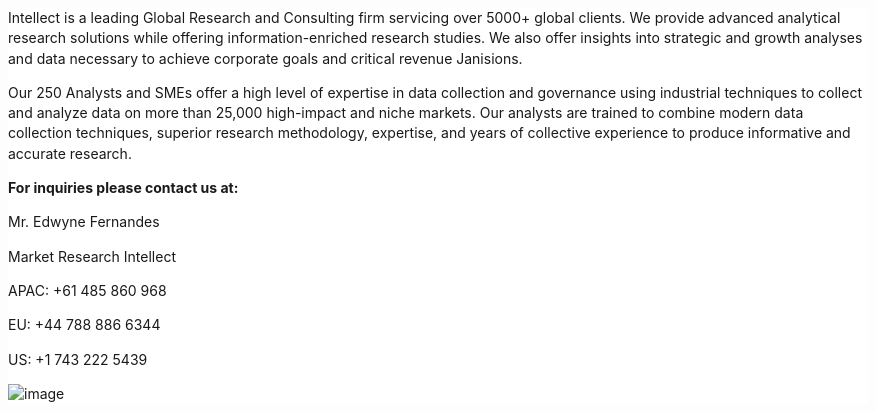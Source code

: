 Intellect is a leading Global Research and Consulting firm servicing over 5000+ global clients. We provide advanced analytical research solutions while offering information-enriched research studies.&nbsp;</span>We also offer insights into strategic and growth analyses and data necessary to achieve corporate goals and critical revenue Janisions.</p><p><span class="">Our 250 Analysts and SMEs offer a high level of expertise in data collection and governance using industrial techniques to collect and analyze data on more than 25,000 high-impact and niche markets. Our analysts are trained to combine modern data collection techniques, superior research methodology, expertise, and years of collective experience to produce informative and accurate research.</span></p><p><strong>For inquiries please contact us at:</strong></p><p>Mr. Edwyne Fernandes</p><p>Market Research Intellect</p><p>APAC: +61 485 860 968</p><p>EU: +44 788 886 6344</p><p>US: +1 743 222 5439</p>
![image](https://github.com/user-attachments/assets/82e2f850-2868-43d9-aeb7-d7117384bfd3)
